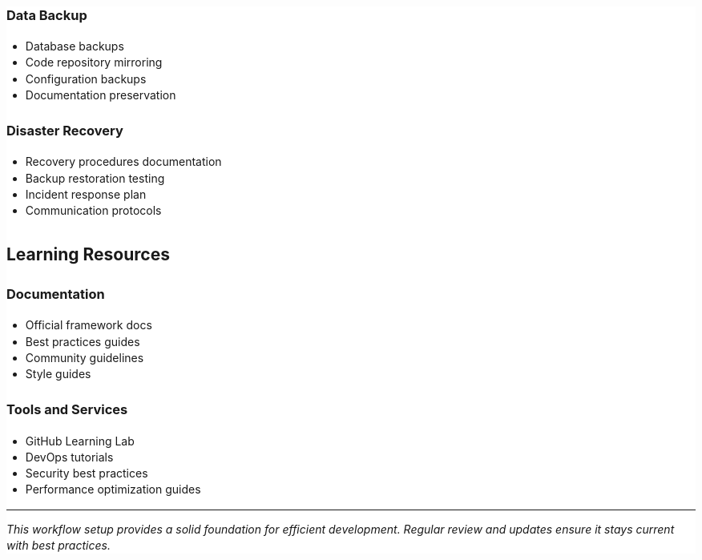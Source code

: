 ### Data Backup
- Database backups
- Code repository mirroring
- Configuration backups
- Documentation preservation

### Disaster Recovery
- Recovery procedures documentation
- Backup restoration testing
- Incident response plan
- Communication protocols

## Learning Resources

### Documentation
- Official framework docs
- Best practices guides
- Community guidelines
- Style guides

### Tools and Services
- GitHub Learning Lab
- DevOps tutorials
- Security best practices
- Performance optimization guides

---

*This workflow setup provides a solid foundation for efficient development. Regular review and updates ensure it stays current with best practices.*
